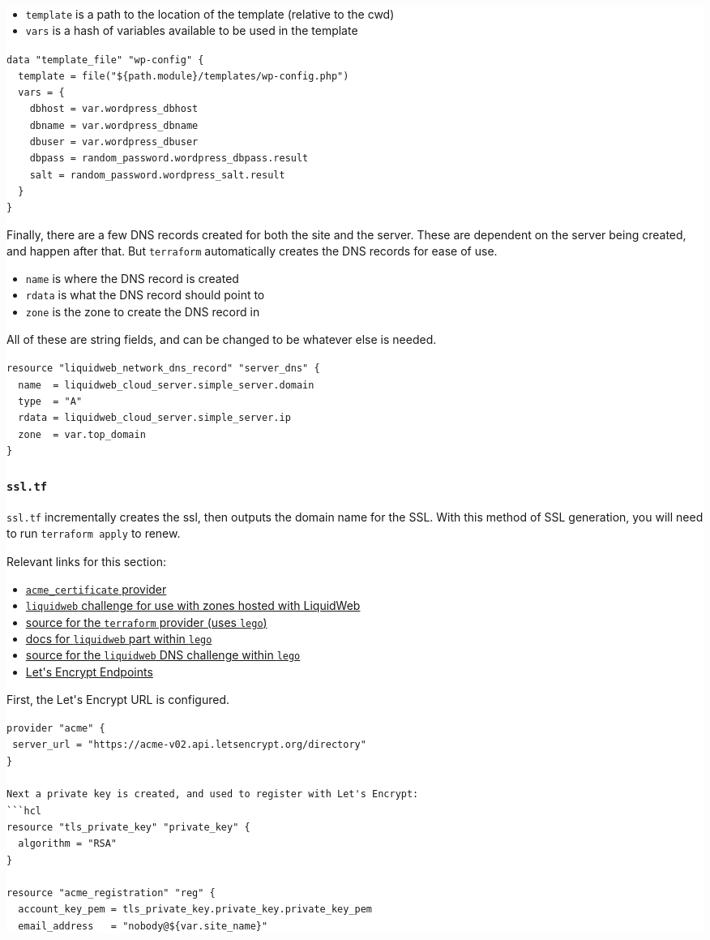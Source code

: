 - `template` is a path to the location of the template (relative to the cwd)
- `vars` is a hash of variables available to be used in the template

```hcl
data "template_file" "wp-config" {
  template = file("${path.module}/templates/wp-config.php")
  vars = {
    dbhost = var.wordpress_dbhost
    dbname = var.wordpress_dbname
    dbuser = var.wordpress_dbuser
    dbpass = random_password.wordpress_dbpass.result
    salt = random_password.wordpress_salt.result
  }
}
```

Finally, there are a few DNS records created for both the site and the server.
These are dependent on the server being created, and happen after that.
But `terraform` automatically creates the DNS records for ease of use.

- `name` is where the DNS record is created
- `rdata` is what the DNS record should point to
- `zone` is the zone to create the DNS record in

All of these are string fields, and can be changed to be whatever else is needed.

```hcl
resource "liquidweb_network_dns_record" "server_dns" {
  name  = liquidweb_cloud_server.simple_server.domain
  type  = "A"
  rdata = liquidweb_cloud_server.simple_server.ip
  zone  = var.top_domain
}
```

### `ssl.tf`

`ssl.tf` incrementally creates the ssl, then outputs the domain name for the SSL.
With this method of SSL generation, you will need to run `terraform apply` to renew.

Relevant links for this section:

- [`acme_certificate` provider](https://registry.terraform.io/providers/vancluever/acme/latest/docs/resources/certificate#using-dns-challenges)
- [`liquidweb` challenge for use with zones hosted with LiquidWeb](https://registry.terraform.io/providers/vancluever/acme/latest/docs/guides/dns-providers-liquidweb)
- [source for the `terraform` provider (uses `lego`)](https://github.com/vancluever/terraform-provider-acme/tree/main/acme)
- [docs for `liquidweb` part within `lego`](https://go-acme.github.io/lego/dns/liquidweb/)
- [source for the `liquidweb` DNS challenge within `lego`](https://github.com/go-acme/lego/tree/master/providers/dns/liquidweb)
- [Let's Encrypt Endpoints](https://letsencrypt.org/docs/acme-protocol-updates/#api-endpoints)

First, the Let's Encrypt URL is configured.

```hcl
provider "acme" {
 server_url = "https://acme-v02.api.letsencrypt.org/directory"
}

Next a private key is created, and used to register with Let's Encrypt:
```hcl
resource "tls_private_key" "private_key" {
  algorithm = "RSA"
}

resource "acme_registration" "reg" {
  account_key_pem = tls_private_key.private_key.private_key_pem
  email_address   = "nobody@${var.site_name}"
```